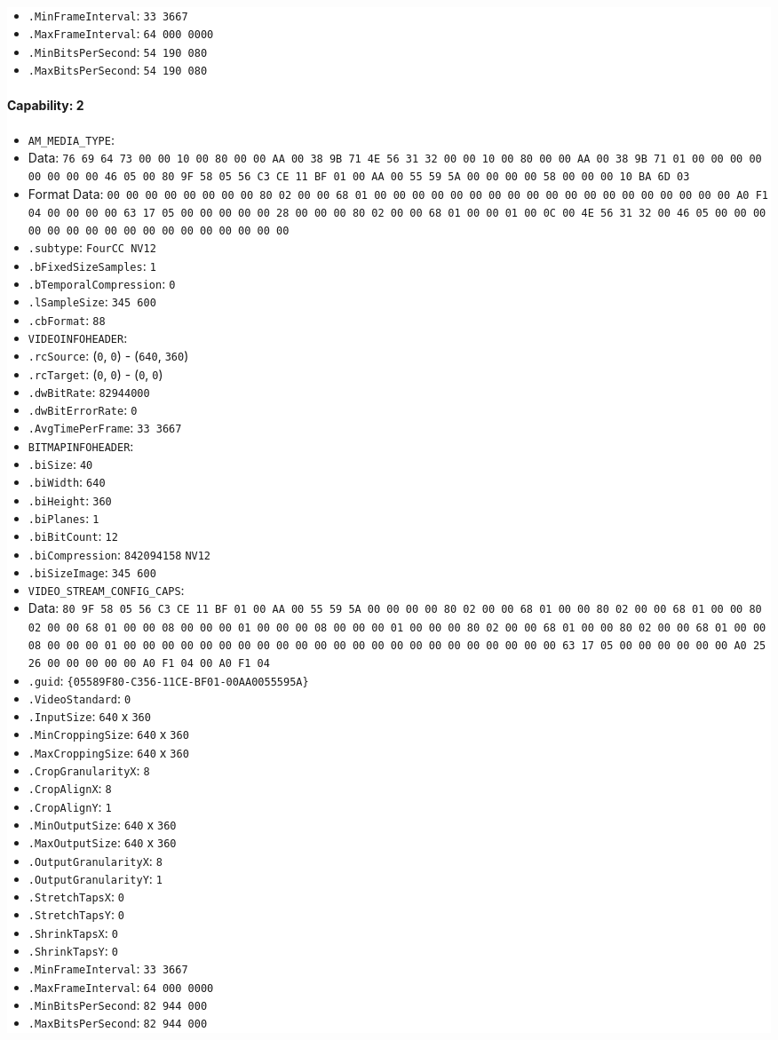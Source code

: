   * `.MinFrameInterval`: `33 3667`
  * `.MaxFrameInterval`: `64 000 0000`
  * `.MinBitsPerSecond`: `54 190 080`
  * `.MaxBitsPerSecond`: `54 190 080`

#### Capability: 2

 * `AM_MEDIA_TYPE`:
  * Data: `76 69 64 73 00 00 10 00 80 00 00 AA 00 38 9B 71 4E 56 31 32 00 00 10 00 80 00 00 AA 00 38 9B 71 01 00 00 00 00 00 00 00 00 46 05 00 80 9F 58 05 56 C3 CE 11 BF 01 00 AA 00 55 59 5A 00 00 00 00 58 00 00 00 10 BA 6D 03`
  * Format Data: `00 00 00 00 00 00 00 00 80 02 00 00 68 01 00 00 00 00 00 00 00 00 00 00 00 00 00 00 00 00 00 00 00 A0 F1 04 00 00 00 00 63 17 05 00 00 00 00 00 28 00 00 00 80 02 00 00 68 01 00 00 01 00 0C 00 4E 56 31 32 00 46 05 00 00 00 00 00 00 00 00 00 00 00 00 00 00 00 00 00`
  * `.subtype`: `FourCC NV12`
  * `.bFixedSizeSamples`: `1`
  * `.bTemporalCompression`: `0`
  * `.lSampleSize`: `345 600`
  * `.cbFormat`: `88`
  * `VIDEOINFOHEADER`:
  * `.rcSource`: (`0`, `0`) - (`640`, `360`)
  * `.rcTarget`: (`0`, `0`) - (`0`, `0`)
  * `.dwBitRate`: `82944000`
  * `.dwBitErrorRate`: `0`
  * `.AvgTimePerFrame`: `33 3667`
  * `BITMAPINFOHEADER`:
   * `.biSize`: `40`
   * `.biWidth`: `640`
   * `.biHeight`: `360`
   * `.biPlanes`: `1`
   * `.biBitCount`: `12`
   * `.biCompression`: `842094158` `NV12`
   * `.biSizeImage`: `345 600`
 * `VIDEO_STREAM_CONFIG_CAPS`:
  * Data: `80 9F 58 05 56 C3 CE 11 BF 01 00 AA 00 55 59 5A 00 00 00 00 80 02 00 00 68 01 00 00 80 02 00 00 68 01 00 00 80 02 00 00 68 01 00 00 08 00 00 00 01 00 00 00 08 00 00 00 01 00 00 00 80 02 00 00 68 01 00 00 80 02 00 00 68 01 00 00 08 00 00 00 01 00 00 00 00 00 00 00 00 00 00 00 00 00 00 00 00 00 00 00 00 00 00 00 63 17 05 00 00 00 00 00 00 A0 25 26 00 00 00 00 00 A0 F1 04 00 A0 F1 04`
  * `.guid`: `{05589F80-C356-11CE-BF01-00AA0055595A}`
  * `.VideoStandard`: `0`
  * `.InputSize`: `640` x `360`
  * `.MinCroppingSize`: `640` x `360`
  * `.MaxCroppingSize`: `640` x `360`
  * `.CropGranularityX`: `8`
  * `.CropAlignX`: `8`
  * `.CropAlignY`: `1`
  * `.MinOutputSize`: `640` x `360`
  * `.MaxOutputSize`: `640` x `360`
  * `.OutputGranularityX`: `8`
  * `.OutputGranularityY`: `1`
  * `.StretchTapsX`: `0`
  * `.StretchTapsY`: `0`
  * `.ShrinkTapsX`: `0`
  * `.ShrinkTapsY`: `0`
  * `.MinFrameInterval`: `33 3667`
  * `.MaxFrameInterval`: `64 000 0000`
  * `.MinBitsPerSecond`: `82 944 000`
  * `.MaxBitsPerSecond`: `82 944 000`
